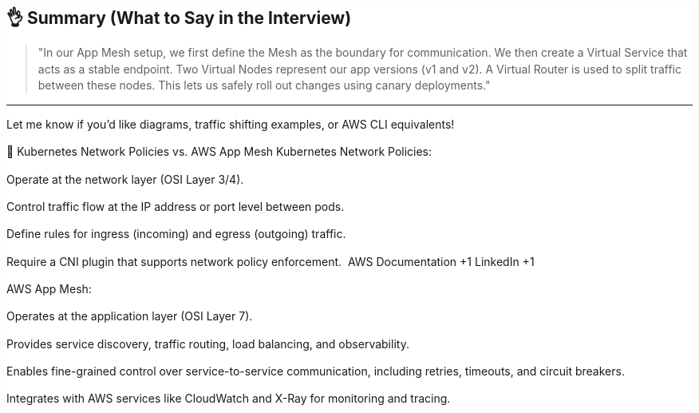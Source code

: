 
## 👌 Summary (What to Say in the Interview)

> "In our App Mesh setup, we first define the Mesh as the boundary for communication. We then create a Virtual Service that acts as a stable endpoint. Two Virtual Nodes represent our app versions (v1 and v2). A Virtual Router is used to split traffic between these nodes. This lets us safely roll out changes using canary deployments."

---

Let me know if you’d like diagrams, traffic shifting examples, or AWS CLI equivalents!

🔐 Kubernetes Network Policies vs. AWS App Mesh
Kubernetes Network Policies:

Operate at the network layer (OSI Layer 3/4).​

Control traffic flow at the IP address or port level between pods.​

Define rules for ingress (incoming) and egress (outgoing) traffic.​

Require a CNI plugin that supports network policy enforcement. ​
AWS Documentation
+1
LinkedIn
+1

AWS App Mesh:

Operates at the application layer (OSI Layer 7).​

Provides service discovery, traffic routing, load balancing, and observability.​

Enables fine-grained control over service-to-service communication, including retries, timeouts, and circuit breakers.​

Integrates with AWS services like CloudWatch and X-Ray for monitoring and tracing.

